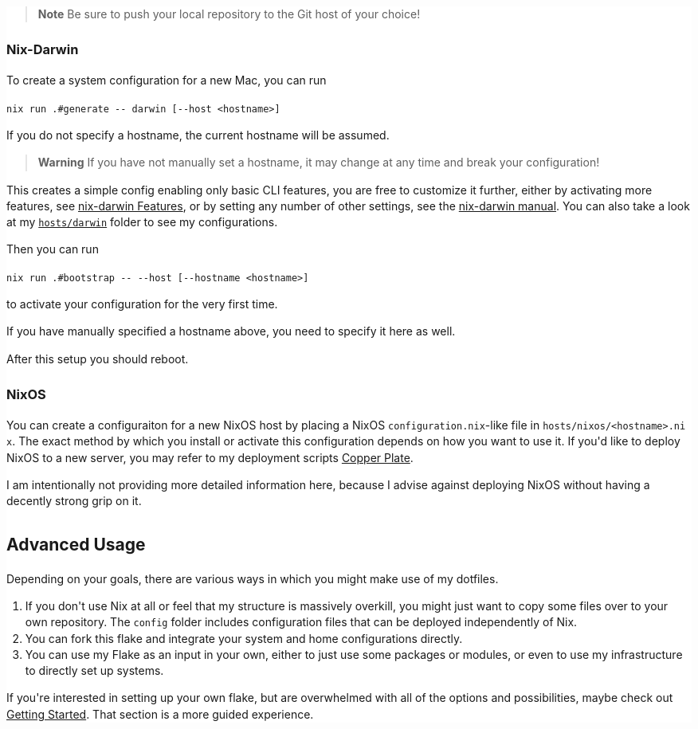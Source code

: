 > **Note**
> Be sure to push your local repository to the Git host of your choice!

### Nix-Darwin

To create a system configuration for a new Mac, you can run

```
nix run .#generate -- darwin [--host <hostname>]
```
If you do not specify a hostname, the current hostname will be assumed.
> **Warning**
> If you have not manually set a hostname, it may change at any time and break your configuration!

This creates a simple config enabling only basic CLI features, you are free to customize it further, either by activating more features, see [nix-darwin Features](#features-2), or by setting any number of other settings, see the [nix-darwin manual](https://daiderd.com/nix-darwin/manual/index.html).
You can also take a look at my [`hosts/darwin`](./hosts/darwin) folder to see my configurations.

Then you can run

```
nix run .#bootstrap -- --host [--hostname <hostname>]
```

to activate your configuration for the very first time.

If you have manually specified a hostname above, you need to specify it here as well.

After this setup you should reboot.

### NixOS

You can create a configuraiton for a new NixOS host by placing a NixOS `configuration.nix`-like file in `hosts/nixos/<hostname>.nix`.
The exact method by which you install or activate this configuration depends on how you want to use it.
If you'd like to deploy NixOS to a new server, you may refer to my deployment scripts [Copper Plate](#copper-plate).

I am intentionally not providing more detailed information here, because I advise against deploying NixOS without having a decently strong grip on it.

## Advanced Usage

Depending on your goals, there are various ways in which you might make use of my dotfiles.

1. If you don't use Nix at all or feel that my structure is massively overkill, you might just want to copy some files over to your own repository. The `config` folder includes configuration files that can be deployed independently of Nix.
2. You can fork this flake and integrate your system and home configurations directly.
3. You can use my Flake as an input in your own, either to just use some packages or modules, or even to use my infrastructure to directly set up systems.

If you're interested in setting up your own flake, but are overwhelmed with all of the options and possibilities, maybe check out [Getting Started](#getting-started).
That section is a more guided experience.
